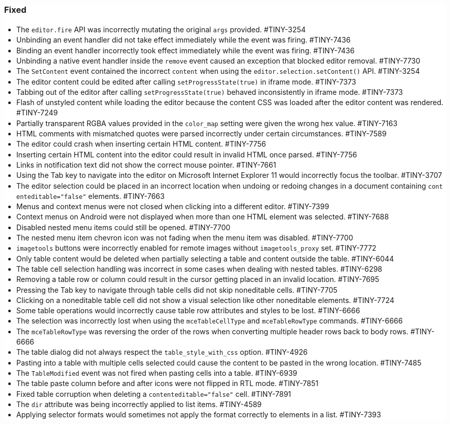 ### Fixed

-   The `editor.fire` API was incorrectly mutating the original `args` provided. #TINY-3254
-   Unbinding an event handler did not take effect immediately while the event was firing.
    #TINY-7436
-   Binding an event handler incorrectly took effect immediately while the event was firing.
    #TINY-7436
-   Unbinding a native event handler inside the `remove` event caused an exception that blocked
    editor removal. #TINY-7730
-   The `SetContent` event contained the incorrect `content` when using the
    `editor.selection.setContent()` API. #TINY-3254
-   The editor content could be edited after calling `setProgressState(true)` in iframe mode.
    #TINY-7373
-   Tabbing out of the editor after calling `setProgressState(true)` behaved inconsistently in
    iframe mode. #TINY-7373
-   Flash of unstyled content while loading the editor because the content CSS was loaded after the
    editor content was rendered. #TINY-7249
-   Partially transparent RGBA values provided in the `color_map` setting were given the wrong hex
    value. #TINY-7163
-   HTML comments with mismatched quotes were parsed incorrectly under certain circumstances.
    #TINY-7589
-   The editor could crash when inserting certain HTML content. #TINY-7756
-   Inserting certain HTML content into the editor could result in invalid HTML once parsed.
    #TINY-7756
-   Links in notification text did not show the correct mouse pointer. #TINY-7661
-   Using the Tab key to navigate into the editor on Microsoft Internet Explorer 11 would
    incorrectly focus the toolbar. #TINY-3707
-   The editor selection could be placed in an incorrect location when undoing or redoing changes in
    a document containing `contenteditable="false"` elements. #TINY-7663
-   Menus and context menus were not closed when clicking into a different editor. #TINY-7399
-   Context menus on Android were not displayed when more than one HTML element was selected.
    #TINY-7688
-   Disabled nested menu items could still be opened. #TINY-7700
-   The nested menu item chevron icon was not fading when the menu item was disabled. #TINY-7700
-   `imagetools` buttons were incorrectly enabled for remote images without `imagetools_proxy` set.
    #TINY-7772
-   Only table content would be deleted when partially selecting a table and content outside the
    table. #TINY-6044
-   The table cell selection handling was incorrect in some cases when dealing with nested tables.
    #TINY-6298
-   Removing a table row or column could result in the cursor getting placed in an invalid location.
    #TINY-7695
-   Pressing the Tab key to navigate through table cells did not skip noneditable cells. #TINY-7705
-   Clicking on a noneditable table cell did not show a visual selection like other noneditable
    elements. #TINY-7724
-   Some table operations would incorrectly cause table row attributes and styles to be lost.
    #TINY-6666
-   The selection was incorrectly lost when using the `mceTableCellType` and `mceTableRowType`
    commands. #TINY-6666
-   The `mceTableRowType` was reversing the order of the rows when converting multiple header rows
    back to body rows. #TINY-6666
-   The table dialog did not always respect the `table_style_with_css` option. #TINY-4926
-   Pasting into a table with multiple cells selected could cause the content to be pasted in the
    wrong location. #TINY-7485
-   The `TableModified` event was not fired when pasting cells into a table. #TINY-6939
-   The table paste column before and after icons were not flipped in RTL mode. #TINY-7851
-   Fixed table corruption when deleting a `contenteditable="false"` cell. #TINY-7891
-   The `dir` attribute was being incorrectly applied to list items. #TINY-4589
-   Applying selector formats would sometimes not apply the format correctly to elements in a list.
    #TINY-7393